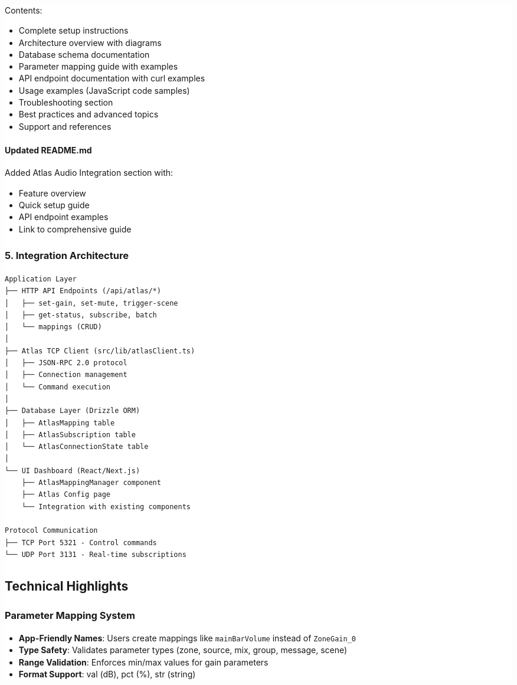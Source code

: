 Contents:
- Complete setup instructions
- Architecture overview with diagrams
- Database schema documentation
- Parameter mapping guide with examples
- API endpoint documentation with curl examples
- Usage examples (JavaScript code samples)
- Troubleshooting section
- Best practices and advanced topics
- Support and references

#### **Updated README.md**
Added Atlas Audio Integration section with:
- Feature overview
- Quick setup guide
- API endpoint examples
- Link to comprehensive guide

### 5. Integration Architecture

```
Application Layer
├── HTTP API Endpoints (/api/atlas/*)
│   ├── set-gain, set-mute, trigger-scene
│   ├── get-status, subscribe, batch
│   └── mappings (CRUD)
│
├── Atlas TCP Client (src/lib/atlasClient.ts)
│   ├── JSON-RPC 2.0 protocol
│   ├── Connection management
│   └── Command execution
│
├── Database Layer (Drizzle ORM)
│   ├── AtlasMapping table
│   ├── AtlasSubscription table
│   └── AtlasConnectionState table
│
└── UI Dashboard (React/Next.js)
    ├── AtlasMappingManager component
    ├── Atlas Config page
    └── Integration with existing components

Protocol Communication
├── TCP Port 5321 - Control commands
└── UDP Port 3131 - Real-time subscriptions
```

## Technical Highlights

### Parameter Mapping System
- **App-Friendly Names**: Users create mappings like `mainBarVolume` instead of `ZoneGain_0`
- **Type Safety**: Validates parameter types (zone, source, mix, group, message, scene)
- **Range Validation**: Enforces min/max values for gain parameters
- **Format Support**: val (dB), pct (%), str (string)
